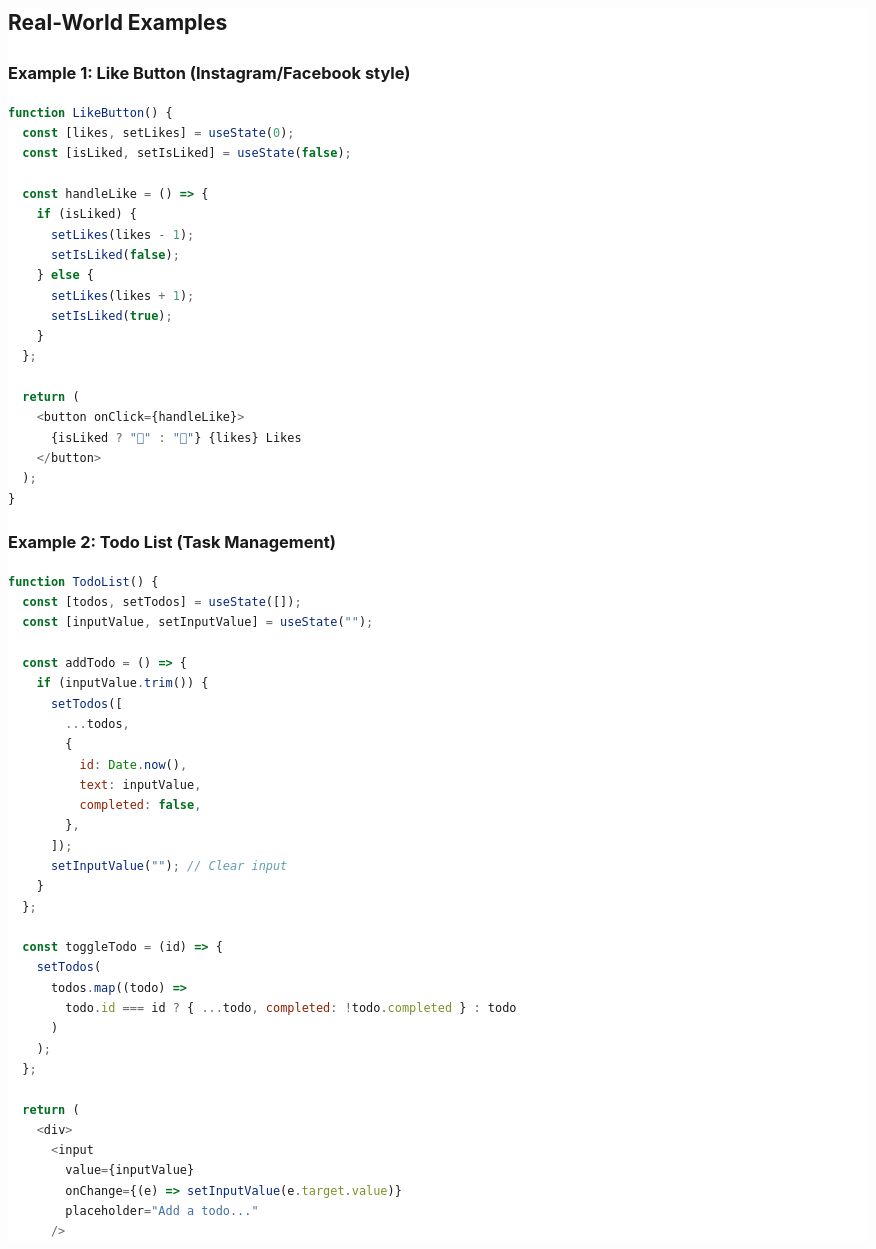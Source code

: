 ## Real-World Examples

### Example 1: Like Button (Instagram/Facebook style)

```javascript
function LikeButton() {
  const [likes, setLikes] = useState(0);
  const [isLiked, setIsLiked] = useState(false);

  const handleLike = () => {
    if (isLiked) {
      setLikes(likes - 1);
      setIsLiked(false);
    } else {
      setLikes(likes + 1);
      setIsLiked(true);
    }
  };

  return (
    <button onClick={handleLike}>
      {isLiked ? "💙" : "🤍"} {likes} Likes
    </button>
  );
}
```

### Example 2: Todo List (Task Management)

```javascript
function TodoList() {
  const [todos, setTodos] = useState([]);
  const [inputValue, setInputValue] = useState("");

  const addTodo = () => {
    if (inputValue.trim()) {
      setTodos([
        ...todos,
        {
          id: Date.now(),
          text: inputValue,
          completed: false,
        },
      ]);
      setInputValue(""); // Clear input
    }
  };

  const toggleTodo = (id) => {
    setTodos(
      todos.map((todo) =>
        todo.id === id ? { ...todo, completed: !todo.completed } : todo
      )
    );
  };

  return (
    <div>
      <input
        value={inputValue}
        onChange={(e) => setInputValue(e.target.value)}
        placeholder="Add a todo..."
      />
```
